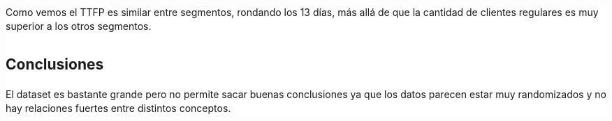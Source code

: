 Como vemos el TTFP es similar entre segmentos, rondando los 13 días, más allá de que la cantidad de clientes regulares es muy superior a los otros segmentos.

## Conclusiones

El dataset es bastante grande pero no permite sacar buenas conclusiones ya que los datos parecen estar muy randomizados y no hay relaciones fuertes entre distintos conceptos.